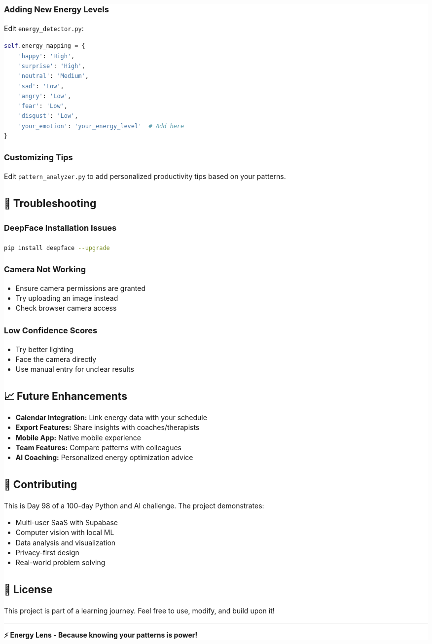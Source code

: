 ### **Adding New Energy Levels**
Edit `energy_detector.py`:
```python
self.energy_mapping = {
    'happy': 'High',
    'surprise': 'High', 
    'neutral': 'Medium',
    'sad': 'Low',
    'angry': 'Low',
    'fear': 'Low',
    'disgust': 'Low',
    'your_emotion': 'your_energy_level'  # Add here
}
```

### **Customizing Tips**
Edit `pattern_analyzer.py` to add personalized productivity tips based on your patterns.

## 🚨 Troubleshooting

### **DeepFace Installation Issues**
```bash
pip install deepface --upgrade
```

### **Camera Not Working**
- Ensure camera permissions are granted
- Try uploading an image instead
- Check browser camera access

### **Low Confidence Scores**
- Try better lighting
- Face the camera directly
- Use manual entry for unclear results

## 📈 Future Enhancements

- **Calendar Integration:** Link energy data with your schedule
- **Export Features:** Share insights with coaches/therapists
- **Mobile App:** Native mobile experience
- **Team Features:** Compare patterns with colleagues
- **AI Coaching:** Personalized energy optimization advice

## 🤝 Contributing

This is Day 98 of a 100-day Python and AI challenge. The project demonstrates:
- Multi-user SaaS with Supabase
- Computer vision with local ML
- Data analysis and visualization
- Privacy-first design
- Real-world problem solving

## 📄 License

This project is part of a learning journey. Feel free to use, modify, and build upon it!

---

**⚡ Energy Lens - Because knowing your patterns is power!** 